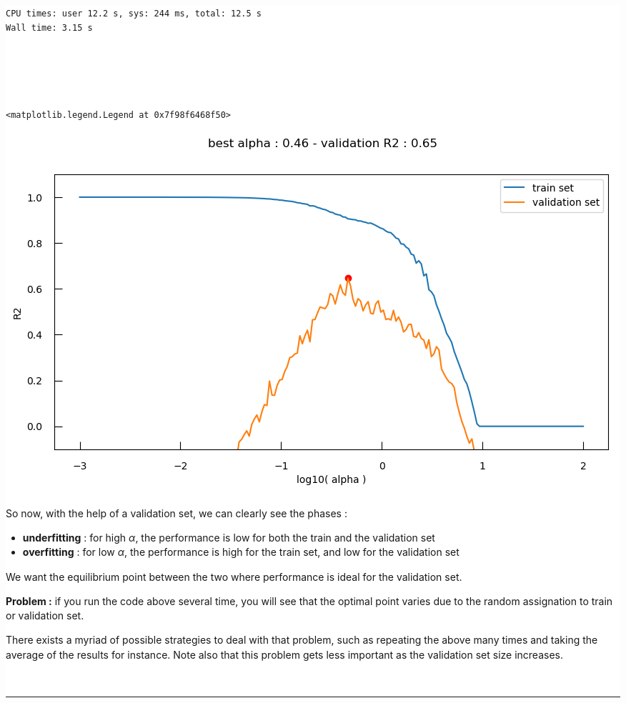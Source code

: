     CPU times: user 12.2 s, sys: 244 ms, total: 12.5 s
    Wall time: 3.15 s





    <matplotlib.legend.Legend at 0x7f98f6468f50>




    
![png](images/outputs/output_26_2.png)
    


So now, with the help of a validation set, we can clearly see the phases :
 * **underfitting** : for high $\alpha$, the performance is low for both the train and the validation set
 * **overfitting** : for low $\alpha$, the performance is high for the train set, and low for the validation set
 
We want the equilibrium point between the two where performance is ideal for the validation set.

**Problem :** if you run the code above several time, you will see that the optimal point varies due to the random assignation to train or validation set. 

There exists a myriad of possible strategies to deal with that problem, such as repeating the above many times and taking the average of the results for instance.
Note also that this problem gets less important as the validation set size increases.

<br>

---